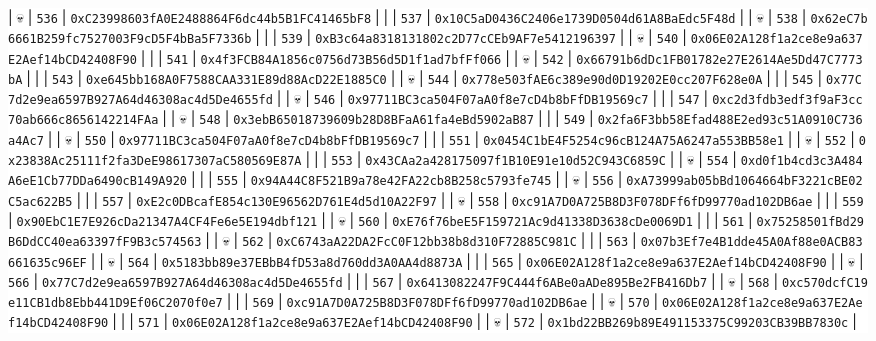 | 💀 | `536` | `0xC23998603fA0E2488864F6dc44b5B1FC41465bF8` |
|  | `537` | `0x10C5aD0436C2406e1739D0504d61A8BaEdc5F48d` |
| 💀 | `538` | `0x62eC7b6661B259fc7527003F9cD5F4bBa5F7336b` |
|  | `539` | `0xB3c64a8318131802c2D77cCEb9AF7e5412196397` |
| 💀 | `540` | `0x06E02A128f1a2ce8e9a637E2Aef14bCD42408F90` |
|  | `541` | `0x4f3FCB84A1856c0756d73B56d5D1f1ad7bfFf066` |
| 💀 | `542` | `0x66791b6dDc1FB01782e27E2614Ae5Dd47C7773bA` |
|  | `543` | `0xe645bb168A0F7588CAA331E89d88AcD22E1885C0` |
| 💀 | `544` | `0x778e503fAE6c389e90d0D19202E0cc207F628e0A` |
|  | `545` | `0x77C7d2e9ea6597B927A64d46308ac4d5De4655fd` |
| 💀 | `546` | `0x97711BC3ca504F07aA0f8e7cD4b8bFfDB19569c7` |
|  | `547` | `0xc2d3fdb3edf3f9aF3cc70ab666c8656142214FAa` |
| 💀 | `548` | `0x3ebB65018739609b28D8BFaA61fa4eBd5902aB87` |
|  | `549` | `0x2fa6F3bb58Efad488E2ed93c51A0910C736a4Ac7` |
| 💀 | `550` | `0x97711BC3ca504F07aA0f8e7cD4b8bFfDB19569c7` |
|  | `551` | `0x0454C1bE4F5254c96cB124A75A6247a553BB58e1` |
| 💀 | `552` | `0x23838Ac25111f2fa3DeE98617307aC580569E87A` |
|  | `553` | `0x43CAa2a428175097f1B10E91e10d52C943C6859C` |
| 💀 | `554` | `0xd0f1b4cd3c3A484A6eE1Cb77DDa6490cB149A920` |
|  | `555` | `0x94A44C8F521B9a78e42FA22cb8B258c5793fe745` |
| 💀 | `556` | `0xA73999ab05bBd1064664bF3221cBE02C5ac622B5` |
|  | `557` | `0xE2c0DBcafE854c130E96562D761E4d5d10A22F97` |
| 💀 | `558` | `0xc91A7D0A725B8D3F078DFf6fD99770ad102DB6ae` |
|  | `559` | `0x90EbC1E7E926cDa21347A4CF4Fe6e5E194dbf121` |
| 💀 | `560` | `0xE76f76beE5F159721Ac9d41338D3638cDe0069D1` |
|  | `561` | `0x75258501fBd29B6DdCC40ea63397fF9B3c574563` |
| 💀 | `562` | `0xC6743aA22DA2FcC0F12bb38b8d310F72885C981C` |
|  | `563` | `0x07b3Ef7e4B1dde45A0Af88e0ACB83661635c96EF` |
| 💀 | `564` | `0x5183bb89e37EBbB4fD53a8d760dd3A0AA4d8873A` |
|  | `565` | `0x06E02A128f1a2ce8e9a637E2Aef14bCD42408F90` |
| 💀 | `566` | `0x77C7d2e9ea6597B927A64d46308ac4d5De4655fd` |
|  | `567` | `0x6413082247F9C444f6ABe0aADe895Be2FB416Db7` |
| 💀 | `568` | `0xc570dcfC19e11CB1db8Ebb441D9Ef06C2070f0e7` |
|  | `569` | `0xc91A7D0A725B8D3F078DFf6fD99770ad102DB6ae` |
| 💀 | `570` | `0x06E02A128f1a2ce8e9a637E2Aef14bCD42408F90` |
|  | `571` | `0x06E02A128f1a2ce8e9a637E2Aef14bCD42408F90` |
| 💀 | `572` | `0x1bd22BB269b89E491153375C99203CB39BB7830c` |
